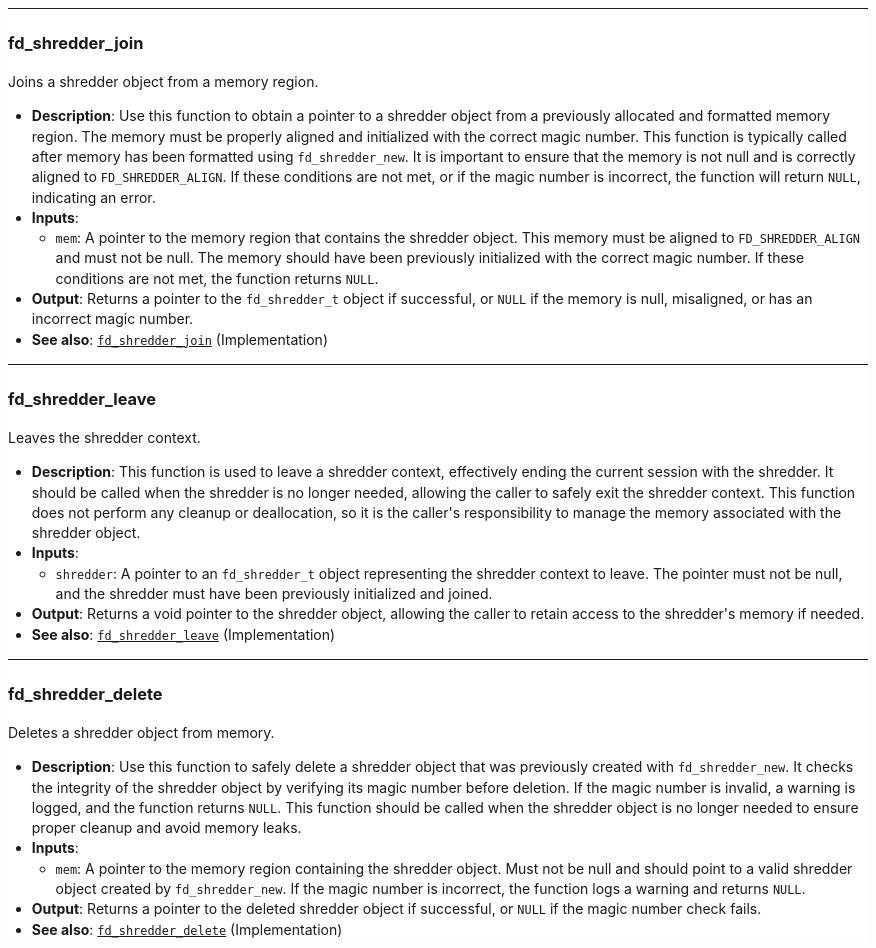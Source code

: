 
---
### fd\_shredder\_join
Joins a shredder object from a memory region.
- **Description**: Use this function to obtain a pointer to a shredder object from a previously allocated and formatted memory region. The memory must be properly aligned and initialized with the correct magic number. This function is typically called after memory has been formatted using `fd_shredder_new`. It is important to ensure that the memory is not null and is correctly aligned to `FD_SHREDDER_ALIGN`. If these conditions are not met, or if the magic number is incorrect, the function will return `NULL`, indicating an error.
- **Inputs**:
    - `mem`: A pointer to the memory region that contains the shredder object. This memory must be aligned to `FD_SHREDDER_ALIGN` and must not be null. The memory should have been previously initialized with the correct magic number. If these conditions are not met, the function returns `NULL`.
- **Output**: Returns a pointer to the `fd_shredder_t` object if successful, or `NULL` if the memory is null, misaligned, or has an incorrect magic number.
- **See also**: [`fd_shredder_join`](fd_shredder.c.driver.md#fd_shredder_join)  (Implementation)


---
### fd\_shredder\_leave
Leaves the shredder context.
- **Description**: This function is used to leave a shredder context, effectively ending the current session with the shredder. It should be called when the shredder is no longer needed, allowing the caller to safely exit the shredder context. This function does not perform any cleanup or deallocation, so it is the caller's responsibility to manage the memory associated with the shredder object.
- **Inputs**:
    - `shredder`: A pointer to an `fd_shredder_t` object representing the shredder context to leave. The pointer must not be null, and the shredder must have been previously initialized and joined.
- **Output**: Returns a void pointer to the shredder object, allowing the caller to retain access to the shredder's memory if needed.
- **See also**: [`fd_shredder_leave`](fd_shredder.c.driver.md#fd_shredder_leave)  (Implementation)


---
### fd\_shredder\_delete
Deletes a shredder object from memory.
- **Description**: Use this function to safely delete a shredder object that was previously created with `fd_shredder_new`. It checks the integrity of the shredder object by verifying its magic number before deletion. If the magic number is invalid, a warning is logged, and the function returns `NULL`. This function should be called when the shredder object is no longer needed to ensure proper cleanup and avoid memory leaks.
- **Inputs**:
    - `mem`: A pointer to the memory region containing the shredder object. Must not be null and should point to a valid shredder object created by `fd_shredder_new`. If the magic number is incorrect, the function logs a warning and returns `NULL`.
- **Output**: Returns a pointer to the deleted shredder object if successful, or `NULL` if the magic number check fails.
- **See also**: [`fd_shredder_delete`](fd_shredder.c.driver.md#fd_shredder_delete)  (Implementation)
